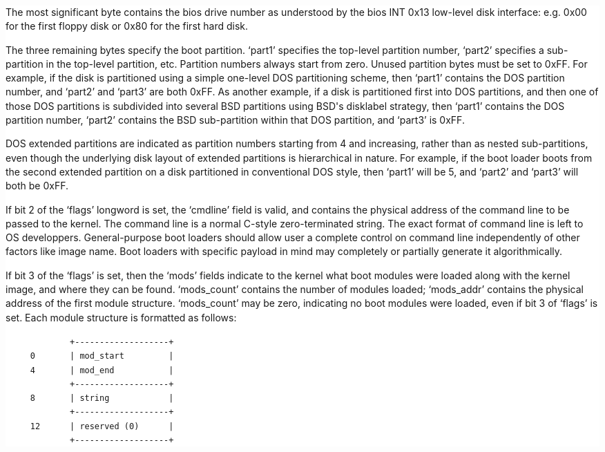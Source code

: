The most significant byte contains the <span class="sc">bios</span>
drive number as understood by the <span class="sc">bios</span> INT 0x13
low-level disk interface: e.g. 0x00 for the first floppy disk or 0x80
for the first hard disk.

The three remaining bytes specify the boot partition.
‘<span class="samp">part1</span>’ specifies the top-level partition
number, ‘<span class="samp">part2</span>’ specifies a sub-partition in
the top-level partition, etc. Partition numbers always start from zero.
Unused partition bytes must be set to 0xFF. For example, if the disk is
partitioned using a simple one-level DOS partitioning scheme, then
‘<span class="samp">part1</span>’ contains the DOS partition number,
and ‘<span class="samp">part2</span>’ and
‘<span class="samp">part3</span>’ are both 0xFF. As another example,
if a disk is partitioned first into DOS partitions, and then one of
those DOS partitions is subdivided into several BSD partitions using
BSD's disklabel strategy, then ‘<span class="samp">part1</span>’
contains the DOS partition number, ‘<span class="samp">part2</span>’
contains the BSD sub-partition within that DOS partition, and
‘<span class="samp">part3</span>’ is 0xFF.

DOS extended partitions are indicated as partition numbers starting from
4 and increasing, rather than as nested sub-partitions, even though the
underlying disk layout of extended partitions is hierarchical in nature.
For example, if the boot loader boots from the second extended partition
on a disk partitioned in conventional DOS style, then
‘<span class="samp">part1</span>’ will be 5, and
‘<span class="samp">part2</span>’ and
‘<span class="samp">part3</span>’ will both be 0xFF.

If bit 2 of the ‘<span class="samp">flags</span>’ longword is set, the
‘<span class="samp">cmdline</span>’ field is valid, and contains the
physical address of the command line to be passed to the kernel. The
command line is a normal C-style zero-terminated string. The exact
format of command line is left to OS developpers. General-purpose boot
loaders should allow user a complete control on command line
independently of other factors like image name. Boot loaders with
specific payload in mind may completely or partially generate it
algorithmically.

If bit 3 of the ‘<span class="samp">flags</span>’ is set, then the
‘<span class="samp">mods</span>’ fields indicate to the kernel what
boot modules were loaded along with the kernel image, and where they can
be found. ‘<span class="samp">mods\_count</span>’ contains the number of
modules loaded; ‘<span class="samp">mods\_addr</span>’ contains the
physical address of the first module structure.
‘<span class="samp">mods\_count</span>’ may be zero, indicating no
boot modules were loaded, even if bit 3 of
‘<span class="samp">flags</span>’ is set. Each module structure is
formatted as follows:

``` example
             +-------------------+
     0       | mod_start         |
     4       | mod_end           |
             +-------------------+
     8       | string            |
             +-------------------+
     12      | reserved (0)      |
             +-------------------+
```
